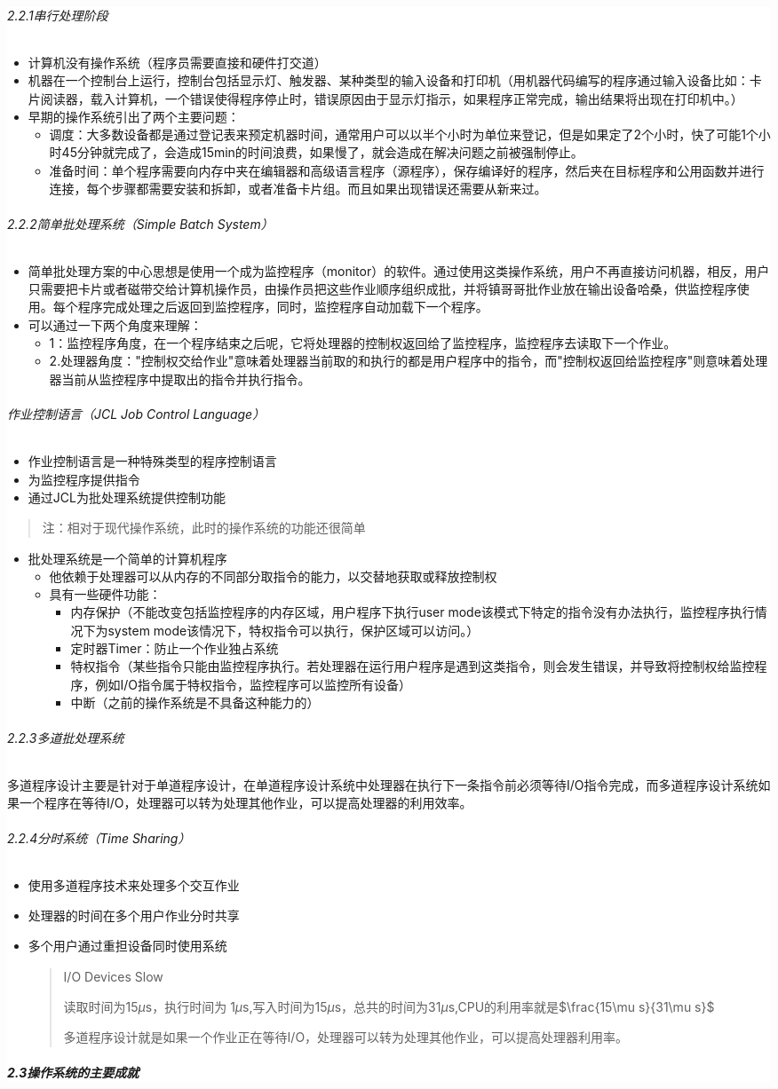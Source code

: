 ###### 2.2.1串行处理阶段

+ 计算机没有操作系统（程序员需要直接和硬件打交道）
+ 机器在一个控制台上运行，控制台包括显示灯、触发器、某种类型的输入设备和打印机（用机器代码编写的程序通过输入设备比如：卡片阅读器，载入计算机，一个错误使得程序停止时，错误原因由于显示灯指示，如果程序正常完成，输出结果将出现在打印机中。）
+ 早期的操作系统引出了两个主要问题：
  + 调度：大多数设备都是通过登记表来预定机器时间，通常用户可以以半个小时为单位来登记，但是如果定了2个小时，快了可能1个小时45分钟就完成了，会造成15min的时间浪费，如果慢了，就会造成在解决问题之前被强制停止。
  + 准备时间：单个程序需要向内存中夹在编辑器和高级语言程序（源程序），保存编译好的程序，然后夹在目标程序和公用函数并进行连接，每个步骤都需要安装和拆卸，或者准备卡片组。而且如果出现错误还需要从新来过。

###### 2.2.2简单批处理系统（Simple Batch System）

+ 简单批处理方案的中心思想是使用一个成为监控程序（monitor）的软件。通过使用这类操作系统，用户不再直接访问机器，相反，用户只需要把卡片或者磁带交给计算机操作员，由操作员把这些作业顺序组织成批，并将镇哥哥批作业放在输出设备哈桑，供监控程序使用。每个程序完成处理之后返回到监控程序，同时，监控程序自动加载下一个程序。
+ 可以通过一下两个角度来理解：
  + 1：监控程序角度，在一个程序结束之后呢，它将处理器的控制权返回给了监控程序，监控程序去读取下一个作业。
  + 2.处理器角度："控制权交给作业"意味着处理器当前取的和执行的都是用户程序中的指令，而"控制权返回给监控程序"则意味着处理器当前从监控程序中提取出的指令并执行指令。

###### 作业控制语言（JCL Job Control Language）

+ 作业控制语言是一种特殊类型的程序控制语言
+ 为监控程序提供指令
+ 通过JCL为批处理系统提供控制功能

> 注：相对于现代操作系统，此时的操作系统的功能还很简单

+ 批处理系统是一个简单的计算机程序
  + 他依赖于处理器可以从内存的不同部分取指令的能力，以交替地获取或释放控制权
  + 具有一些硬件功能：
    + 内存保护（不能改变包括监控程序的内存区域，用户程序下执行user mode该模式下特定的指令没有办法执行，监控程序执行情况下为system mode该情况下，特权指令可以执行，保护区域可以访问。）
    + 定时器Timer：防止一个作业独占系统
    + 特权指令（某些指令只能由监控程序执行。若处理器在运行用户程序是遇到这类指令，则会发生错误，并导致将控制权给监控程序，例如I/O指令属于特权指令，监控程序可以监控所有设备）
    + 中断（之前的操作系统是不具备这种能力的）

###### 2.2.3多道批处理系统

​	多道程序设计主要是针对于单道程序设计，在单道程序设计系统中处理器在执行下一条指令前必须等待I/O指令完成，而多道程序设计系统如果一个程序在等待I/O，处理器可以转为处理其他作业，可以提高处理器的利用效率。

###### 2.2.4分时系统（Time Sharing）

+ 使用多道程序技术来处理多个交互作业

+ 处理器的时间在多个用户作业分时共享

+ 多个用户通过重担设备同时使用系统

  > I/O Devices Slow
  >
  > 读取时间为15$\mu$s，执行时间为 1$\mu$s,写入时间为15$\mu$s，总共的时间为31$\mu$s,CPU的利用率就是$\frac{15\mu s}{31\mu s}$
  >
  > 多道程序设计就是如果一个作业正在等待I/O，处理器可以转为处理其他作业，可以提高处理器利用率。

##### 2.3操作系统的主要成就
